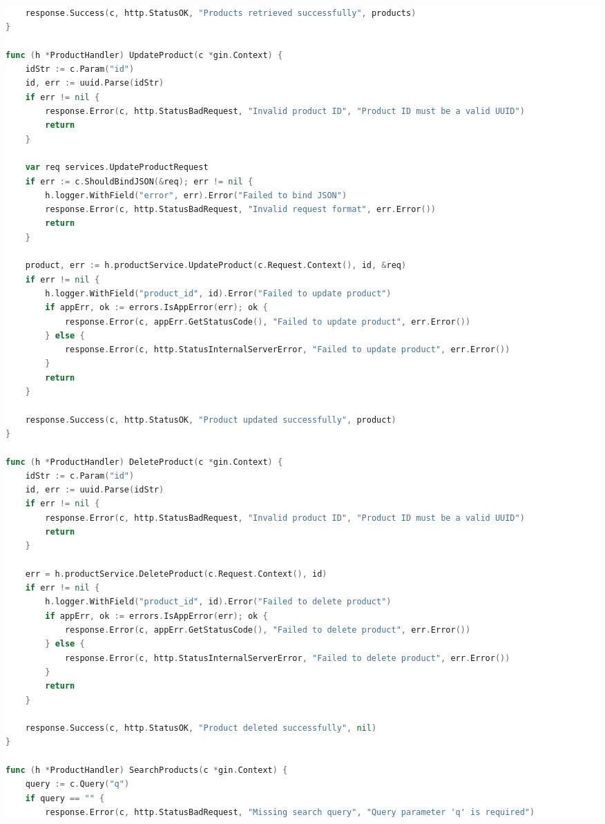 ```go
	response.Success(c, http.StatusOK, "Products retrieved successfully", products)
}

func (h *ProductHandler) UpdateProduct(c *gin.Context) {
	idStr := c.Param("id")
	id, err := uuid.Parse(idStr)
	if err != nil {
		response.Error(c, http.StatusBadRequest, "Invalid product ID", "Product ID must be a valid UUID")
		return
	}

	var req services.UpdateProductRequest
	if err := c.ShouldBindJSON(&req); err != nil {
		h.logger.WithField("error", err).Error("Failed to bind JSON")
		response.Error(c, http.StatusBadRequest, "Invalid request format", err.Error())
		return
	}

	product, err := h.productService.UpdateProduct(c.Request.Context(), id, &req)
	if err != nil {
		h.logger.WithField("product_id", id).Error("Failed to update product")
		if appErr, ok := errors.IsAppError(err); ok {
			response.Error(c, appErr.GetStatusCode(), "Failed to update product", err.Error())
		} else {
			response.Error(c, http.StatusInternalServerError, "Failed to update product", err.Error())
		}
		return
	}

	response.Success(c, http.StatusOK, "Product updated successfully", product)
}

func (h *ProductHandler) DeleteProduct(c *gin.Context) {
	idStr := c.Param("id")
	id, err := uuid.Parse(idStr)
	if err != nil {
		response.Error(c, http.StatusBadRequest, "Invalid product ID", "Product ID must be a valid UUID")
		return
	}

	err = h.productService.DeleteProduct(c.Request.Context(), id)
	if err != nil {
		h.logger.WithField("product_id", id).Error("Failed to delete product")
		if appErr, ok := errors.IsAppError(err); ok {
			response.Error(c, appErr.GetStatusCode(), "Failed to delete product", err.Error())
		} else {
			response.Error(c, http.StatusInternalServerError, "Failed to delete product", err.Error())
		}
		return
	}

	response.Success(c, http.StatusOK, "Product deleted successfully", nil)
}

func (h *ProductHandler) SearchProducts(c *gin.Context) {
	query := c.Query("q")
	if query == "" {
		response.Error(c, http.StatusBadRequest, "Missing search query", "Query parameter 'q' is required")
```